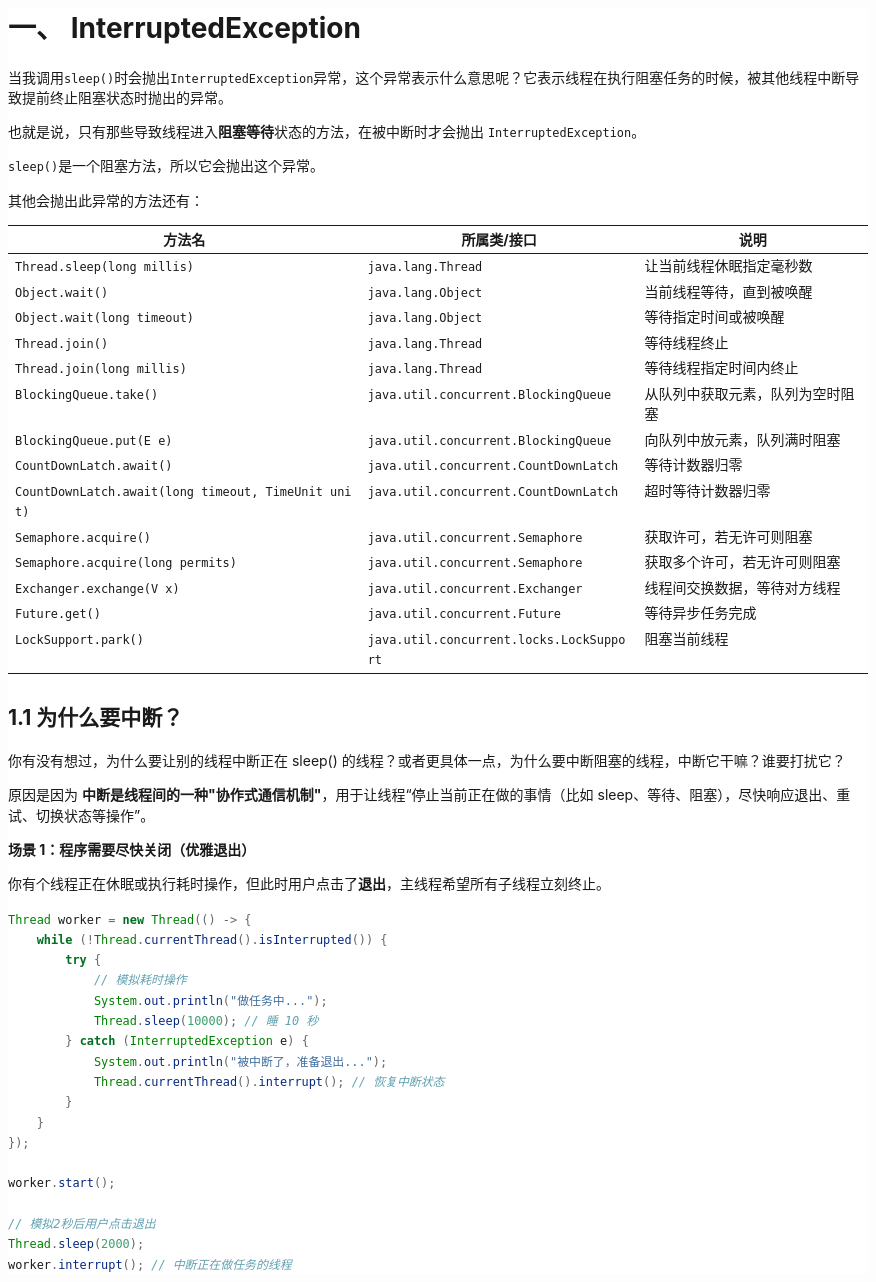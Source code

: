 # 一、 InterruptedException

当我调用`sleep()`时会抛出`InterruptedException`异常，这个异常表示什么意思呢？它表示线程在执行阻塞任务的时候，被其他线程中断导致提前终止阻塞状态时抛出的异常。

也就是说，只有那些导致线程进入**阻塞等待**状态的方法，在被中断时才会抛出 `InterruptedException`。

`sleep()`是一个阻塞方法，所以它会抛出这个异常。

其他会抛出此异常的方法还有：

| 方法名                                              | 所属类/接口                              | 说明                             |
| --------------------------------------------------- | ---------------------------------------- | -------------------------------- |
| `Thread.sleep(long millis)`                         | `java.lang.Thread`                       | 让当前线程休眠指定毫秒数         |
| `Object.wait()`                                     | `java.lang.Object`                       | 当前线程等待，直到被唤醒         |
| `Object.wait(long timeout)`                         | `java.lang.Object`                       | 等待指定时间或被唤醒             |
| `Thread.join()`                                     | `java.lang.Thread`                       | 等待线程终止                     |
| `Thread.join(long millis)`                          | `java.lang.Thread`                       | 等待线程指定时间内终止           |
| `BlockingQueue.take()`                              | `java.util.concurrent.BlockingQueue`     | 从队列中获取元素，队列为空时阻塞 |
| `BlockingQueue.put(E e)`                            | `java.util.concurrent.BlockingQueue`     | 向队列中放元素，队列满时阻塞     |
| `CountDownLatch.await()`                            | `java.util.concurrent.CountDownLatch`    | 等待计数器归零                   |
| `CountDownLatch.await(long timeout, TimeUnit unit)` | `java.util.concurrent.CountDownLatch`    | 超时等待计数器归零               |
| `Semaphore.acquire()`                               | `java.util.concurrent.Semaphore`         | 获取许可，若无许可则阻塞         |
| `Semaphore.acquire(long permits)`                   | `java.util.concurrent.Semaphore`         | 获取多个许可，若无许可则阻塞     |
| `Exchanger.exchange(V x)`                           | `java.util.concurrent.Exchanger`         | 线程间交换数据，等待对方线程     |
| `Future.get()`                                      | `java.util.concurrent.Future`            | 等待异步任务完成                 |
| `LockSupport.park()`                                | `java.util.concurrent.locks.LockSupport` | 阻塞当前线程                     |

## 1.1 为什么要中断？

你有没有想过，为什么要让别的线程中断正在 sleep() 的线程？或者更具体一点，为什么要中断阻塞的线程，中断它干嘛？谁要打扰它？

原因是因为 **中断是线程间的一种"协作式通信机制"**，用于让线程“停止当前正在做的事情（比如 sleep、等待、阻塞），尽快响应退出、重试、切换状态等操作”。

**场景 1：程序需要尽快关闭（优雅退出）**

你有个线程正在休眠或执行耗时操作，但此时用户点击了**退出**，主线程希望所有子线程立刻终止。

```java
Thread worker = new Thread(() -> {
    while (!Thread.currentThread().isInterrupted()) {
        try {
            // 模拟耗时操作
            System.out.println("做任务中...");
            Thread.sleep(10000); // 睡 10 秒
        } catch (InterruptedException e) {
            System.out.println("被中断了，准备退出...");
            Thread.currentThread().interrupt(); // 恢复中断状态
        }
    }
});

worker.start();

// 模拟2秒后用户点击退出
Thread.sleep(2000);
worker.interrupt(); // 中断正在做任务的线程
```